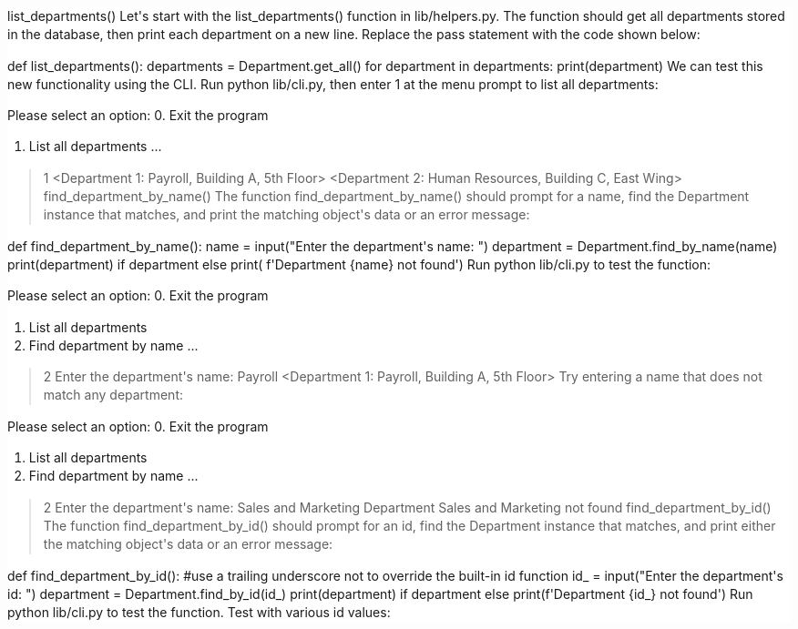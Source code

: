 list_departments()
Let's start with the list_departments() function in lib/helpers.py. The function should get all departments stored in the database, then print each department on a new line. Replace the pass statement with the code shown below:

def list_departments():
    departments = Department.get_all()
    for department in departments:
        print(department)
We can test this new functionality using the CLI. Run python lib/cli.py, then enter 1 at the menu prompt to list all departments:

Please select an option:
0. Exit the program
1. List all departments
...
> 1
<Department 1: Payroll, Building A, 5th Floor>
<Department 2: Human Resources, Building C, East Wing>
find_department_by_name()
The function find_department_by_name() should prompt for a name, find the Department instance that matches, and print the matching object's data or an error message:

def find_department_by_name():
    name = input("Enter the department's name: ")
    department = Department.find_by_name(name)
    print(department) if department else print(
        f'Department {name} not found')
Run python lib/cli.py to test the function:

Please select an option:
0. Exit the program
1. List all departments
2. Find department by name
...
> 2
Enter the department's name: Payroll
<Department 1: Payroll, Building A, 5th Floor>
Try entering a name that does not match any department:

Please select an option:
0. Exit the program
1. List all departments
2. Find department by name
...
> 2
Enter the department's name: Sales and Marketing
Department Sales and Marketing not found
find_department_by_id()
The function find_department_by_id() should prompt for an id, find the Department instance that matches, and print either the matching object's data or an error message:

def find_department_by_id():
    #use a trailing underscore not to override the built-in id function
    id_ = input("Enter the department's id: ")
    department = Department.find_by_id(id_)
    print(department) if department else print(f'Department {id_} not found')
Run python lib/cli.py to test the function. Test with various id values:
